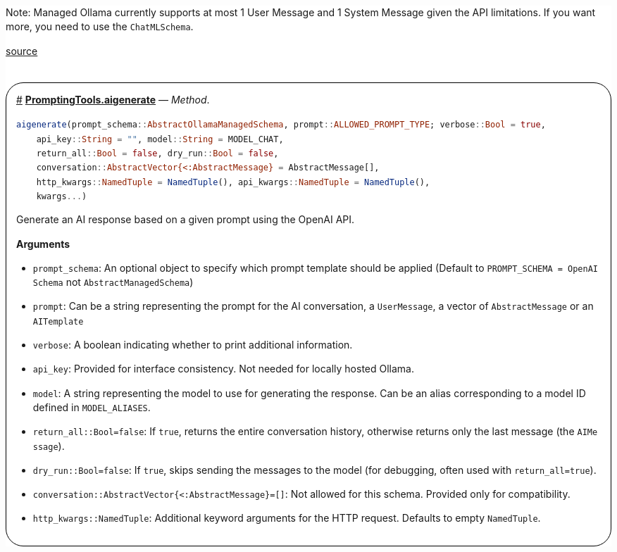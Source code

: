 
Note: Managed Ollama currently supports at most 1 User Message and 1 System Message given the API limitations. If you want more, you need to use the `ChatMLSchema`.


[source](https://github.com/svilupp/PromptingTools.jl/blob/cb7a5e4eb1227f2511004e777084b7f8a6756bb6/src/llm_ollama_managed.jl#L124-L198)

</div>
<br>
<div style='border-width:1px; border-style:solid; border-color:black; padding: 1em; border-radius: 25px;'>
<a id='PromptingTools.aigenerate-Tuple{PromptingTools.AbstractOllamaSchema, Union{AbstractString, PromptingTools.AbstractMessage, Vector{<:PromptingTools.AbstractMessage}}}' href='#PromptingTools.aigenerate-Tuple{PromptingTools.AbstractOllamaSchema, Union{AbstractString, PromptingTools.AbstractMessage, Vector{<:PromptingTools.AbstractMessage}}}'>#</a>&nbsp;<b><u>PromptingTools.aigenerate</u></b> &mdash; <i>Method</i>.




```julia
aigenerate(prompt_schema::AbstractOllamaManagedSchema, prompt::ALLOWED_PROMPT_TYPE; verbose::Bool = true,
    api_key::String = "", model::String = MODEL_CHAT,
    return_all::Bool = false, dry_run::Bool = false,
    conversation::AbstractVector{<:AbstractMessage} = AbstractMessage[],
    http_kwargs::NamedTuple = NamedTuple(), api_kwargs::NamedTuple = NamedTuple(),
    kwargs...)
```


Generate an AI response based on a given prompt using the OpenAI API.

**Arguments**
- `prompt_schema`: An optional object to specify which prompt template should be applied (Default to `PROMPT_SCHEMA = OpenAISchema` not `AbstractManagedSchema`)
  
- `prompt`: Can be a string representing the prompt for the AI conversation, a `UserMessage`, a vector of `AbstractMessage` or an `AITemplate`
  
- `verbose`: A boolean indicating whether to print additional information.
  
- `api_key`: Provided for interface consistency. Not needed for locally hosted Ollama.
  
- `model`: A string representing the model to use for generating the response. Can be an alias corresponding to a model ID defined in `MODEL_ALIASES`.
  
- `return_all::Bool=false`: If `true`, returns the entire conversation history, otherwise returns only the last message (the `AIMessage`).
  
- `dry_run::Bool=false`: If `true`, skips sending the messages to the model (for debugging, often used with `return_all=true`).
  
- `conversation::AbstractVector{<:AbstractMessage}=[]`: Not allowed for this schema. Provided only for compatibility.
  
- `http_kwargs::NamedTuple`: Additional keyword arguments for the HTTP request. Defaults to empty `NamedTuple`.
  